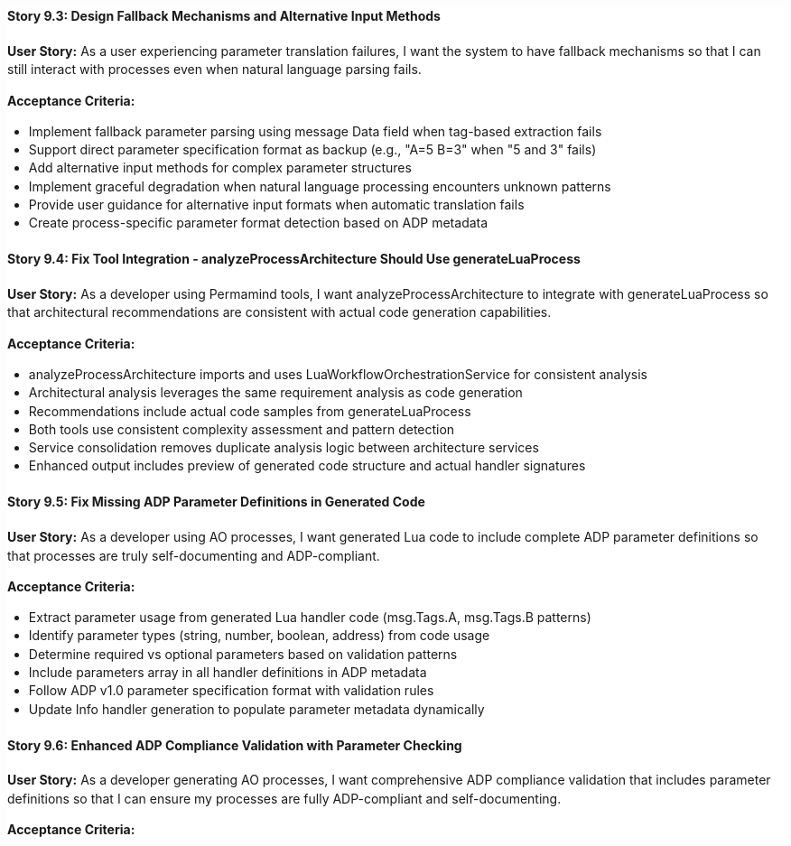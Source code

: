 #### Story 9.3: Design Fallback Mechanisms and Alternative Input Methods

**User Story:** As a user experiencing parameter translation failures, I want the system to have fallback mechanisms so that I can still interact with processes even when natural language parsing fails.

**Acceptance Criteria:**

- Implement fallback parameter parsing using message Data field when tag-based extraction fails
- Support direct parameter specification format as backup (e.g., "A=5 B=3" when "5 and 3" fails)
- Add alternative input methods for complex parameter structures
- Implement graceful degradation when natural language processing encounters unknown patterns
- Provide user guidance for alternative input formats when automatic translation fails
- Create process-specific parameter format detection based on ADP metadata

#### Story 9.4: Fix Tool Integration - analyzeProcessArchitecture Should Use generateLuaProcess

**User Story:** As a developer using Permamind tools, I want analyzeProcessArchitecture to integrate with generateLuaProcess so that architectural recommendations are consistent with actual code generation capabilities.

**Acceptance Criteria:**

- analyzeProcessArchitecture imports and uses LuaWorkflowOrchestrationService for consistent analysis
- Architectural analysis leverages the same requirement analysis as code generation
- Recommendations include actual code samples from generateLuaProcess
- Both tools use consistent complexity assessment and pattern detection
- Service consolidation removes duplicate analysis logic between architecture services
- Enhanced output includes preview of generated code structure and actual handler signatures

#### Story 9.5: Fix Missing ADP Parameter Definitions in Generated Code

**User Story:** As a developer using AO processes, I want generated Lua code to include complete ADP parameter definitions so that processes are truly self-documenting and ADP-compliant.

**Acceptance Criteria:**

- Extract parameter usage from generated Lua handler code (msg.Tags.A, msg.Tags.B patterns)
- Identify parameter types (string, number, boolean, address) from code usage
- Determine required vs optional parameters based on validation patterns
- Include parameters array in all handler definitions in ADP metadata
- Follow ADP v1.0 parameter specification format with validation rules
- Update Info handler generation to populate parameter metadata dynamically

#### Story 9.6: Enhanced ADP Compliance Validation with Parameter Checking

**User Story:** As a developer generating AO processes, I want comprehensive ADP compliance validation that includes parameter definitions so that I can ensure my processes are fully ADP-compliant and self-documenting.

**Acceptance Criteria:**
